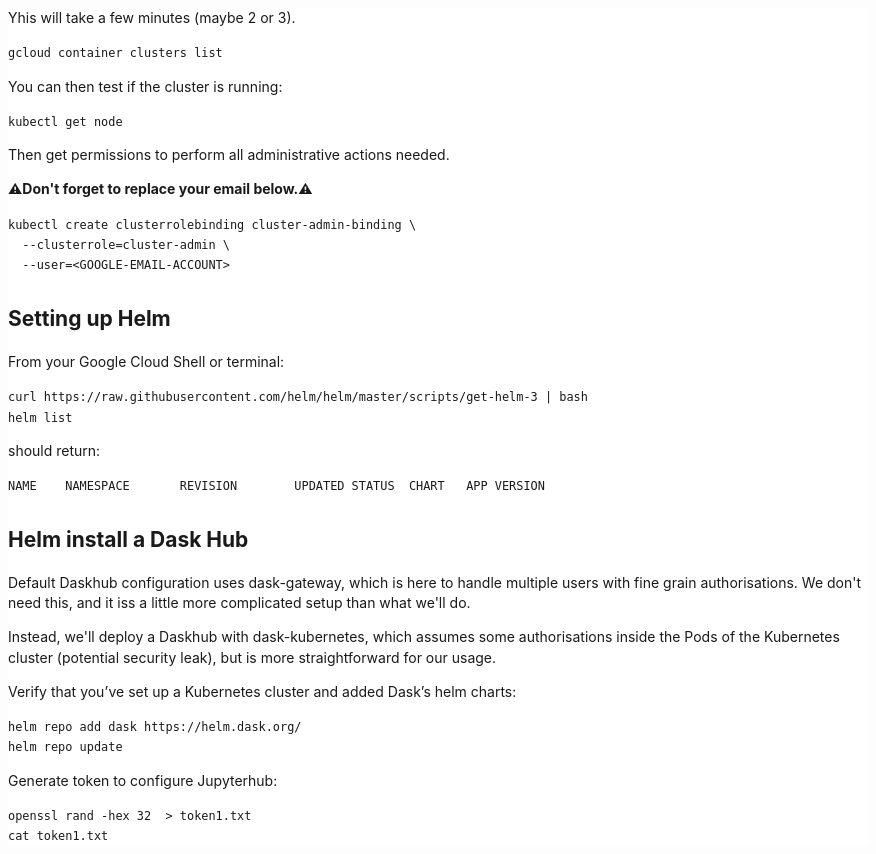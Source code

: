 Yhis will take a few minutes (maybe 2 or 3).

```
gcloud container clusters list
```

You can then test if the cluster is running:

```
kubectl get node
```

Then get permissions to perform all administrative actions needed.

**⚠️Don't forget to replace your email below.⚠️**

```
kubectl create clusterrolebinding cluster-admin-binding \
  --clusterrole=cluster-admin \
  --user=<GOOGLE-EMAIL-ACCOUNT>
```

## Setting up Helm

From your Google Cloud Shell or terminal:

```
curl https://raw.githubusercontent.com/helm/helm/master/scripts/get-helm-3 | bash
helm list
```

should return:

```
NAME    NAMESPACE       REVISION        UPDATED STATUS  CHART   APP VERSION
```

## Helm install a Dask Hub

Default Daskhub configuration uses dask-gateway, which is here to handle multiple users with fine grain authorisations. We don't need this, and it iss a little more complicated setup than what we'll do.

Instead, we'll deploy a Daskhub with dask-kubernetes, which assumes some authorisations inside the Pods of the Kubernetes cluster (potential security leak), but is more straightforward for our usage.

Verify that you’ve set up a Kubernetes cluster and added Dask’s helm charts:

```
helm repo add dask https://helm.dask.org/
helm repo update
```

Generate token to configure Jupyterhub:

```
openssl rand -hex 32  > token1.txt
cat token1.txt
```
